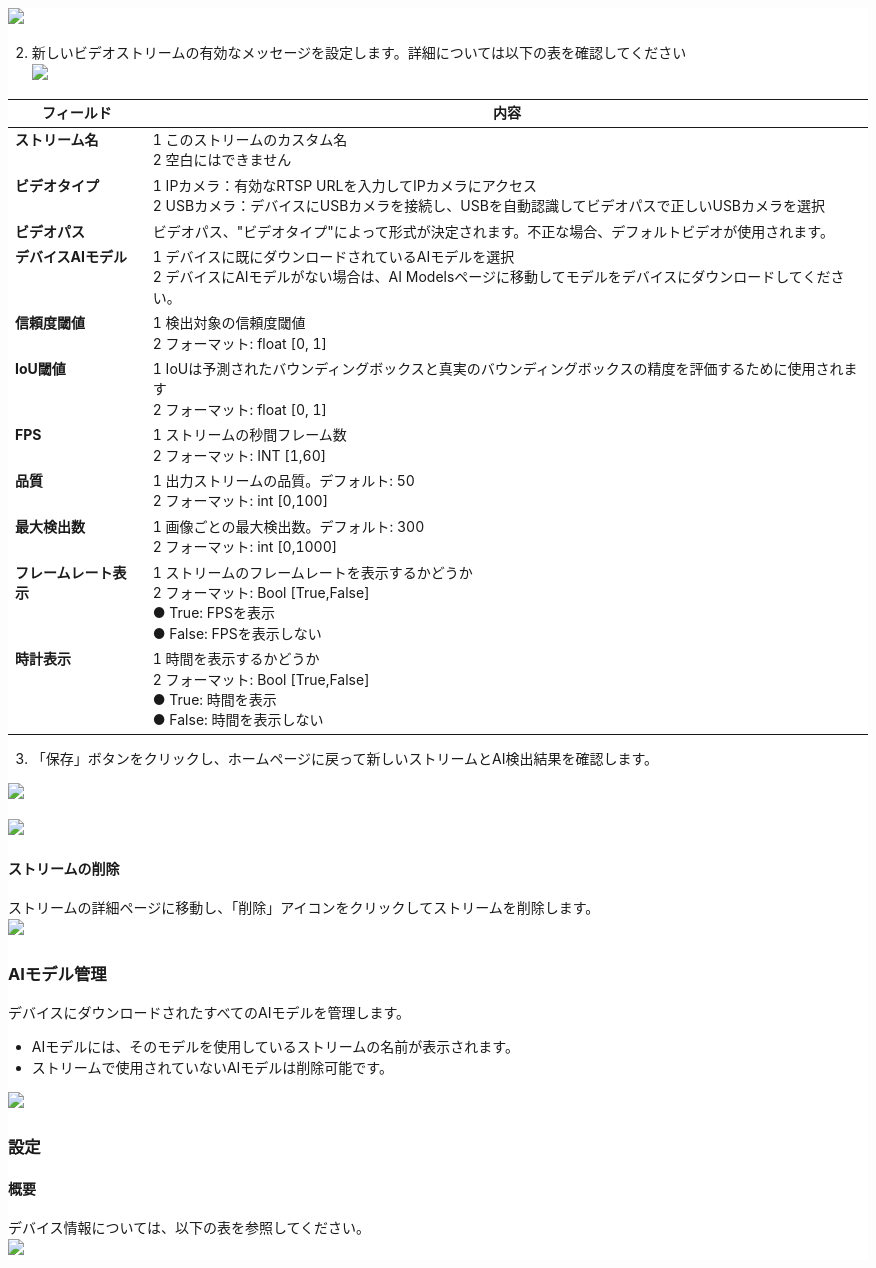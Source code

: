 ![](https://files.seeedstudio.com/wiki/SenseCraft_AI/img/42.png)

2. 新しいビデオストリームの有効なメッセージを設定します。詳細については以下の表を確認してください<br />
![](https://files.seeedstudio.com/wiki/SenseCraft_AI/img/43.png)

| **フィールド** | **内容** |
| --- | --- |
| **ストリーム名** | 1 このストリームのカスタム名<br />2 空白にはできません |
| **ビデオタイプ** | 1 IPカメラ：有効なRTSP URLを入力してIPカメラにアクセス<br />2 USBカメラ：デバイスにUSBカメラを接続し、USBを自動認識してビデオパスで正しいUSBカメラを選択 |
| **ビデオパス** | ビデオパス、"ビデオタイプ"によって形式が決定されます。不正な場合、デフォルトビデオが使用されます。 |
| **デバイスAIモデル** | 1 デバイスに既にダウンロードされているAIモデルを選択<br />2 デバイスにAIモデルがない場合は、AI Modelsページに移動してモデルをデバイスにダウンロードしてください。 |
| **信頼度閾値** | 1 検出対象の信頼度閾値<br />2 フォーマット: float [0, 1] |
| **IoU閾値** | 1 IoUは予測されたバウンディングボックスと真実のバウンディングボックスの精度を評価するために使用されます<br />2 フォーマット: float [0, 1] |
| **FPS** | 1 ストリームの秒間フレーム数<br />2 フォーマット: INT [1,60] |
| **品質** | 1 出力ストリームの品質。デフォルト: 50<br />2 フォーマット: int [0,100] |
| **最大検出数** | 1 画像ごとの最大検出数。デフォルト: 300<br />2 フォーマット: int [0,1000] |
| **フレームレート表示** | 1 ストリームのフレームレートを表示するかどうか<br />2 フォーマット: Bool [True,False]<br />● True: FPSを表示<br />● False: FPSを表示しない |
| **時計表示** | 1 時間を表示するかどうか<br />2 フォーマット: Bool [True,False]<br />● True: 時間を表示<br />● False: 時間を表示しない |

3. 「保存」ボタンをクリックし、ホームページに戻って新しいストリームとAI検出結果を確認します。

![](https://files.seeedstudio.com/wiki/SenseCraft_AI/img/44.png)

![](https://files.seeedstudio.com/wiki/SenseCraft_AI/img/45.png)


#### **ストリームの削除**
ストリームの詳細ページに移動し、「削除」アイコンをクリックしてストリームを削除します。<br />
![](https://files.seeedstudio.com/wiki/SenseCraft_AI/img/46.png)

### **AIモデル管理**

デバイスにダウンロードされたすべてのAIモデルを管理します。

- AIモデルには、そのモデルを使用しているストリームの名前が表示されます。<br />
- ストリームで使用されていないAIモデルは削除可能です。<br />

![](https://files.seeedstudio.com/wiki/SenseCraft_AI/img/47.png)

### **設定**

#### **概要**

デバイス情報については、以下の表を参照してください。<br />
![](https://files.seeedstudio.com/wiki/SenseCraft_AI/img/48.png)
